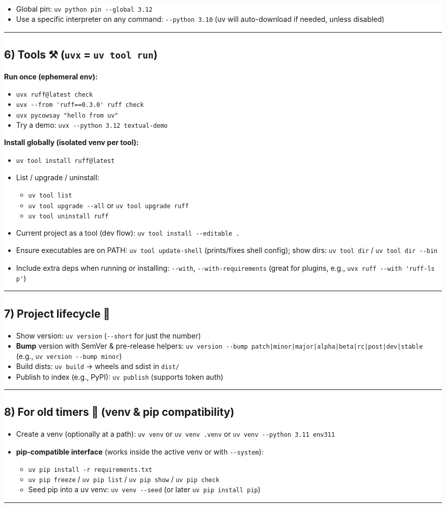   * Global pin: `uv python pin --global 3.12`
* Use a specific interpreter on any command: `--python 3.10`
  (uv will auto-download if needed, unless disabled)

---

## 6) Tools ⚒️  (`uvx` = `uv tool run`)

**Run once (ephemeral env):**

* `uvx ruff@latest check`
* `uvx --from 'ruff==0.3.0' ruff check`
* `uvx pycowsay "hello from uv"`
* Try a demo: `uvx --python 3.12 textual-demo`

**Install globally (isolated venv per tool):**

* `uv tool install ruff@latest`
* List / upgrade / uninstall:

  * `uv tool list`
  * `uv tool upgrade --all` or `uv tool upgrade ruff`
  * `uv tool uninstall ruff`
* Current project as a tool (dev flow): `uv tool install --editable .`
* Ensure executables are on PATH: `uv tool update-shell` (prints/fixes shell config); show dirs: `uv tool dir` / `uv tool dir --bin`
* Include extra deps when running or installing: `--with`, `--with-requirements`
  (great for plugins, e.g., `uvx ruff --with 'ruff-lsp'`)

---

## 7) Project lifecycle 🔄

* Show version: `uv version` (`--short` for just the number)
* **Bump** version with SemVer & pre-release helpers:
  `uv version --bump patch|minor|major|alpha|beta|rc|post|dev|stable`
  (e.g., `uv version --bump minor`)
* Build dists: `uv build` → wheels and sdist in `dist/`
* Publish to index (e.g., PyPI): `uv publish` (supports token auth)

---

## 8) For old timers 🧓 (venv & pip compatibility)

* Create a venv (optionally at a path):
  `uv venv` or `uv venv .venv` or `uv venv --python 3.11 env311`
* **pip-compatible interface** (works inside the active venv or with `--system`):

  * `uv pip install -r requirements.txt`
  * `uv pip freeze` / `uv pip list` / `uv pip show` / `uv pip check`
  * Seed pip into a uv venv: `uv venv --seed` (or later `uv pip install pip`)

---
